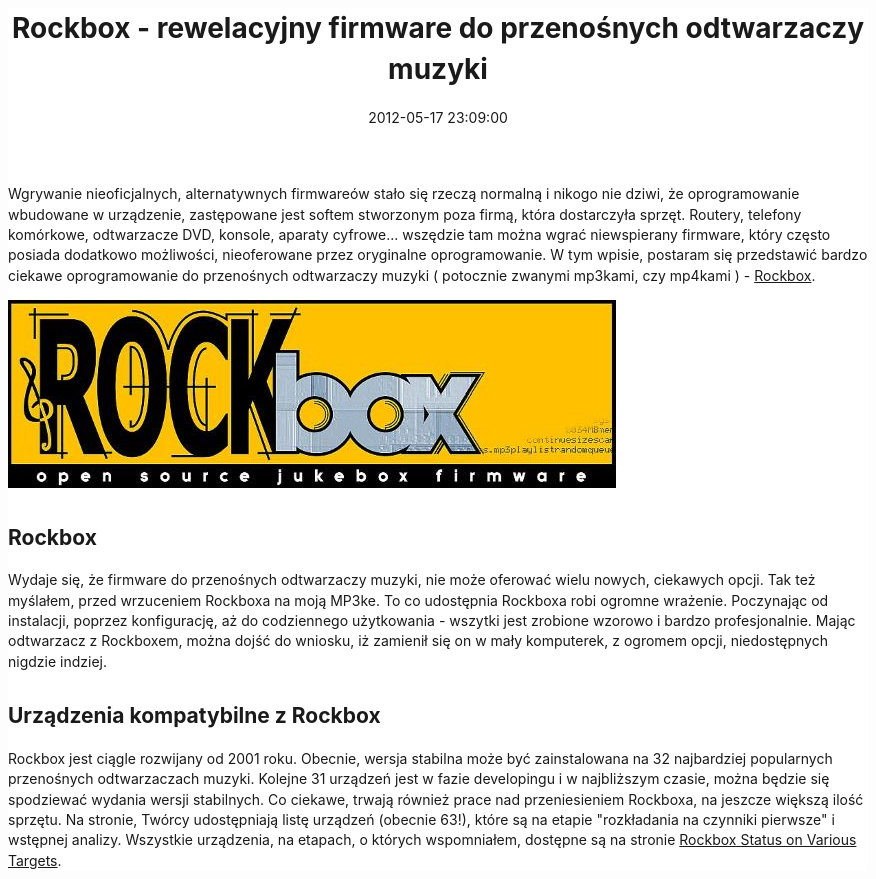 ﻿---
layout:     post
title:      Rockbox - rewelacyjny firmware do przenośnych odtwarzaczy muzyki
date:       2012-05-17 23:09:00
summary:    Wgrywanie nieoficjalnych, alternatywnych firmwareów stało się rzeczą normalną i nikogo nie dziwi, że oprogramowanie wbudowane w urządzenie, zastępowane jest softem stworzonym poza firmą, która dostarczyła sprzęt. Routery, telefony komórkowe, odtwarzacze DVD, konsole, aparaty cyfrowe... wszędzie tam ...
categories: sprzęt oprogramowanie urządzenia mobilne
---



Wgrywanie nieoficjalnych, alternatywnych firmwareów stało się rzeczą normalną i nikogo nie dziwi, że oprogramowanie wbudowane w urządzenie, zastępowane jest softem stworzonym poza firmą, która dostarczyła sprzęt. Routery, telefony komórkowe, odtwarzacze DVD, konsole, aparaty cyfrowe... wszędzie tam można wgrać niewspierany firmware, który często posiada dodatkowo możliwości, nieoferowane przez oryginalne oprogramowanie. W tym wpisie, postaram się przedstawić bardzo ciekawe oprogramowanie do przenośnych odtwarzaczy muzyki ( potocznie zwanymi mp3kami, czy mp4kami ) - [Rockbox](http://www.rockbox.org/). 



![desk](https://raw.githubusercontent.com/djfoxer/djfoxer.github.io/master/_img/2012-5-17-_134_/g_-_608x405_-_-_31656x20120515220424_0.jpg)





## Rockbox

  



Wydaje się, że firmware do przenośnych odtwarzaczy muzyki, nie może oferować wielu nowych, ciekawych opcji. Tak też myślałem, przed wrzuceniem Rockboxa na moją MP3ke. To co udostępnia Rockboxa robi ogromne wrażenie. Poczynając od instalacji, poprzez konfigurację, aż do codziennego użytkowania - wszytki jest zrobione wzorowo i bardzo profesjonalnie. Mając odtwarzacz z Rockboxem, można dojść do wniosku, iż zamienił się on w mały komputerek, z ogromem opcji, niedostępnych nigdzie indziej.




## Urządzenia kompatybilne z Rockbox



Rockbox jest ciągle rozwijany od 2001 roku. Obecnie, wersja stabilna  może być zainstalowana na 32 najbardziej popularnych przenośnych odtwarzaczach muzyki. Kolejne 31 urządzeń jest w fazie developingu i w najbliższym czasie, można będzie się spodziewać wydania wersji stabilnych. Co ciekawe, trwają również prace nad przeniesieniem Rockboxa, na jeszcze większą ilość sprzętu. Na stronie, Twórcy udostępniają listę urządzeń (obecnie 63!), które są na etapie &quot;rozkładania na czynniki pierwsze&quot; i wstępnej analizy. Wszystkie urządzenia, na etapach, o których wspomniałem, dostępne są na stronie [Rockbox Status on Various Targets](http://www.rockbox.org/wiki/TargetStatus).
